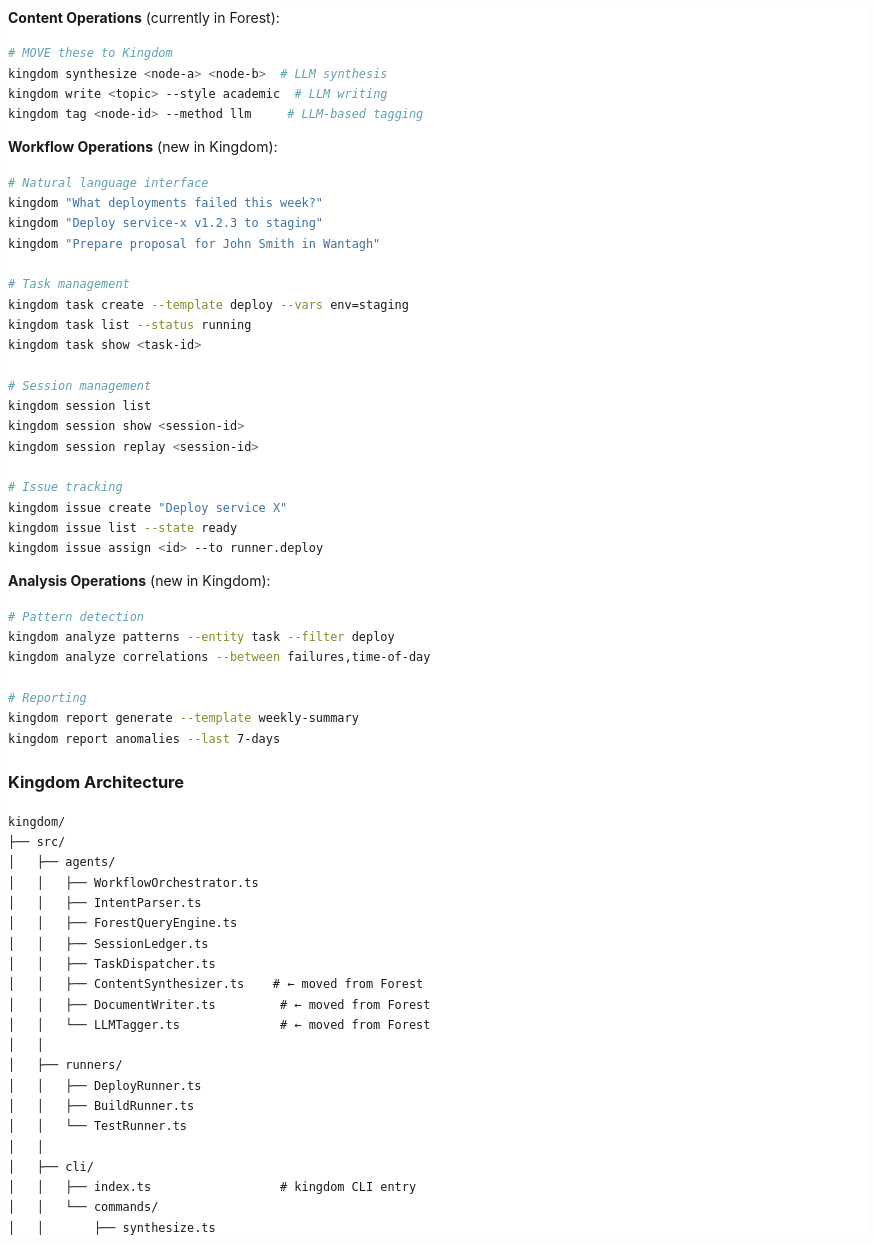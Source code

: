 **Content Operations** (currently in Forest):
```bash
# MOVE these to Kingdom
kingdom synthesize <node-a> <node-b>  # LLM synthesis
kingdom write <topic> --style academic  # LLM writing
kingdom tag <node-id> --method llm     # LLM-based tagging
```

**Workflow Operations** (new in Kingdom):
```bash
# Natural language interface
kingdom "What deployments failed this week?"
kingdom "Deploy service-x v1.2.3 to staging"
kingdom "Prepare proposal for John Smith in Wantagh"

# Task management
kingdom task create --template deploy --vars env=staging
kingdom task list --status running
kingdom task show <task-id>

# Session management
kingdom session list
kingdom session show <session-id>
kingdom session replay <session-id>

# Issue tracking
kingdom issue create "Deploy service X"
kingdom issue list --state ready
kingdom issue assign <id> --to runner.deploy
```

**Analysis Operations** (new in Kingdom):
```bash
# Pattern detection
kingdom analyze patterns --entity task --filter deploy
kingdom analyze correlations --between failures,time-of-day

# Reporting
kingdom report generate --template weekly-summary
kingdom report anomalies --last 7-days
```

### Kingdom Architecture

```
kingdom/
├── src/
│   ├── agents/
│   │   ├── WorkflowOrchestrator.ts
│   │   ├── IntentParser.ts
│   │   ├── ForestQueryEngine.ts
│   │   ├── SessionLedger.ts
│   │   ├── TaskDispatcher.ts
│   │   ├── ContentSynthesizer.ts    # ← moved from Forest
│   │   ├── DocumentWriter.ts         # ← moved from Forest
│   │   └── LLMTagger.ts              # ← moved from Forest
│   │
│   ├── runners/
│   │   ├── DeployRunner.ts
│   │   ├── BuildRunner.ts
│   │   └── TestRunner.ts
│   │
│   ├── cli/
│   │   ├── index.ts                  # kingdom CLI entry
│   │   └── commands/
│   │       ├── synthesize.ts
```